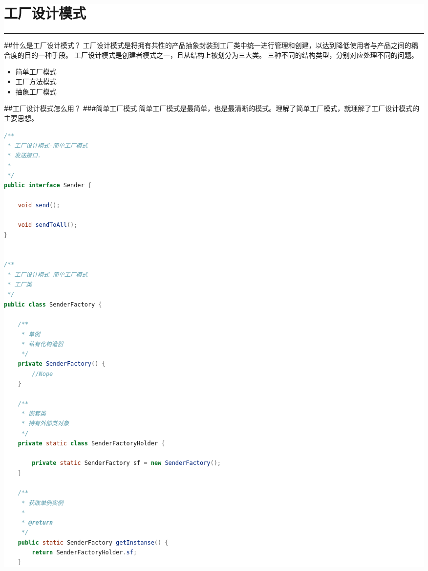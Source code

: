 # 工厂设计模式


---

##什么是工厂设计模式？
工厂设计模式是将拥有共性的产品抽象封装到工厂类中统一进行管理和创建，以达到降低使用者与产品之间的耦合度的目的一种手段。
工厂设计模式是创建者模式之一，且从结构上被划分为三大类。
三种不同的结构类型，分别对应处理不同的问题。

 - 简单工厂模式 
 - 工厂方法模式 
 - 抽象工厂模式

##工厂设计模式怎么用？
###简单工厂模式
简单工厂模式是最简单，也是最清晰的模式。理解了简单工厂模式，就理解了工厂设计模式的主要思想。


```java
/**
 * 工厂设计模式-简单工厂模式
 * 发送接口.
 *
 */
public interface Sender {

    void send();

    void sendToAll();
}


/**
 * 工厂设计模式-简单工厂模式
 * 工厂类
 */
public class SenderFactory {

    /**
     * 单例
     * 私有化构造器
     */
    private SenderFactory() {
        //Nope
    }

    /**
     * 嵌套类
     * 持有外部类对象
     */
    private static class SenderFactoryHolder {

        private static SenderFactory sf = new SenderFactory();
    }

    /**
     * 获取单例实例
     *
     * @return
     */
    public static SenderFactory getInstanse() {
        return SenderFactoryHolder.sf;
    }

```